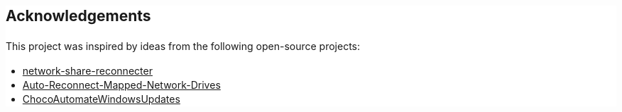 ## Acknowledgements

This project was inspired by ideas from the following open-source projects:

- [network-share-reconnecter](https://github.com/thexmanxyz/network-share-reconnecter)
- [Auto-Reconnect-Mapped-Network-Drives](https://github.com/yashielsookdeo/Auto-Reconnect-Mapped-Network-Drives)
- [ChocoAutomateWindowsUpdates](https://github.com/simeononsecurity/ChocoAutomateWindowsUpdates)


